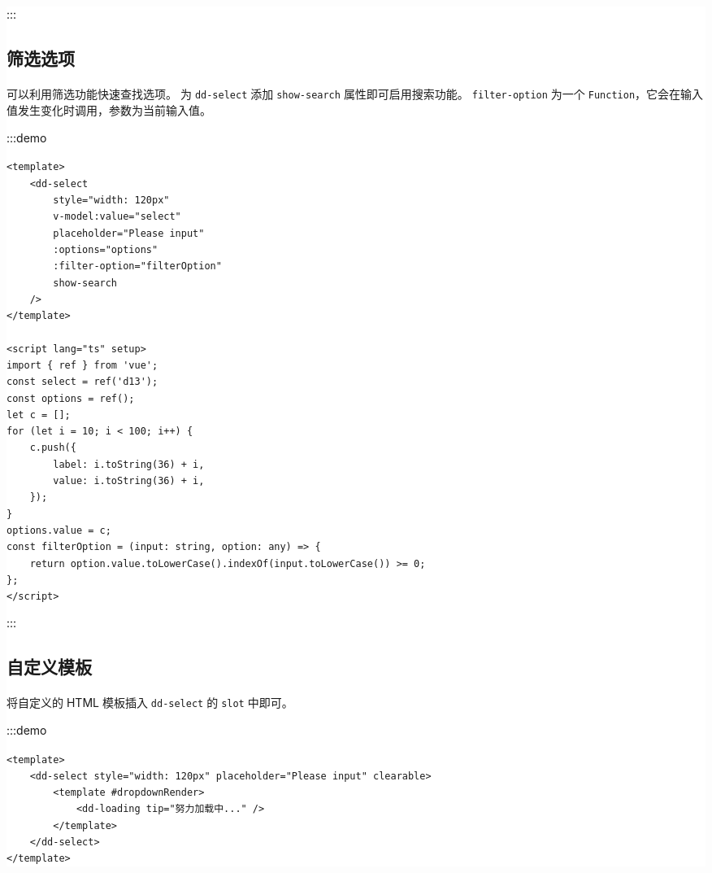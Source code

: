 :::

## 筛选选项

可以利用筛选功能快速查找选项。
为 `dd-select` 添加 `show-search` 属性即可启用搜索功能。 `filter-option` 为一个 `Function`，它会在输入值发生变化时调用，参数为当前输入值。

:::demo

```vue
<template>
	<dd-select
		style="width: 120px"
		v-model:value="select"
		placeholder="Please input"
		:options="options"
		:filter-option="filterOption"
		show-search
	/>
</template>

<script lang="ts" setup>
import { ref } from 'vue';
const select = ref('d13');
const options = ref();
let c = [];
for (let i = 10; i < 100; i++) {
	c.push({
		label: i.toString(36) + i,
		value: i.toString(36) + i,
	});
}
options.value = c;
const filterOption = (input: string, option: any) => {
	return option.value.toLowerCase().indexOf(input.toLowerCase()) >= 0;
};
</script>
```

:::

## 自定义模板

将自定义的 HTML 模板插入 `dd-select` 的 `slot` 中即可。

:::demo

```vue
<template>
	<dd-select style="width: 120px" placeholder="Please input" clearable>
		<template #dropdownRender>
			<dd-loading tip="努力加载中..." />
		</template>
	</dd-select>
</template>
```
